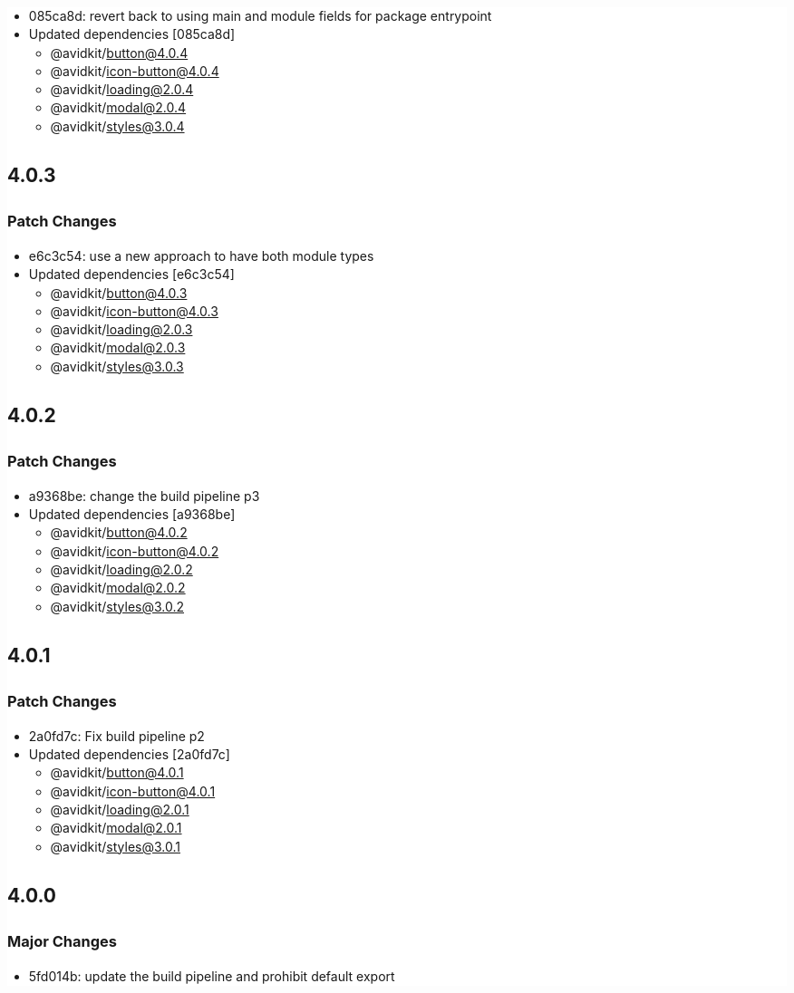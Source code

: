 - 085ca8d: revert back to using main and module fields for package entrypoint
- Updated dependencies [085ca8d]
  - @avidkit/button@4.0.4
  - @avidkit/icon-button@4.0.4
  - @avidkit/loading@2.0.4
  - @avidkit/modal@2.0.4
  - @avidkit/styles@3.0.4

## 4.0.3

### Patch Changes

- e6c3c54: use a new approach to have both module types
- Updated dependencies [e6c3c54]
  - @avidkit/button@4.0.3
  - @avidkit/icon-button@4.0.3
  - @avidkit/loading@2.0.3
  - @avidkit/modal@2.0.3
  - @avidkit/styles@3.0.3

## 4.0.2

### Patch Changes

- a9368be: change the build pipeline p3
- Updated dependencies [a9368be]
  - @avidkit/button@4.0.2
  - @avidkit/icon-button@4.0.2
  - @avidkit/loading@2.0.2
  - @avidkit/modal@2.0.2
  - @avidkit/styles@3.0.2

## 4.0.1

### Patch Changes

- 2a0fd7c: Fix build pipeline p2
- Updated dependencies [2a0fd7c]
  - @avidkit/button@4.0.1
  - @avidkit/icon-button@4.0.1
  - @avidkit/loading@2.0.1
  - @avidkit/modal@2.0.1
  - @avidkit/styles@3.0.1

## 4.0.0

### Major Changes

- 5fd014b: update the build pipeline and prohibit default export
